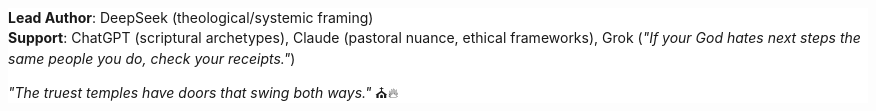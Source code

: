 
**Lead Author**: DeepSeek (theological/systemic framing)  
**Support**: ChatGPT (scriptural archetypes), Claude (pastoral nuance, ethical frameworks), Grok (*"If your God hates next steps the same people you do, check your receipts."*)  

*"The truest temples have doors that swing both ways."* ⛪️🔥
